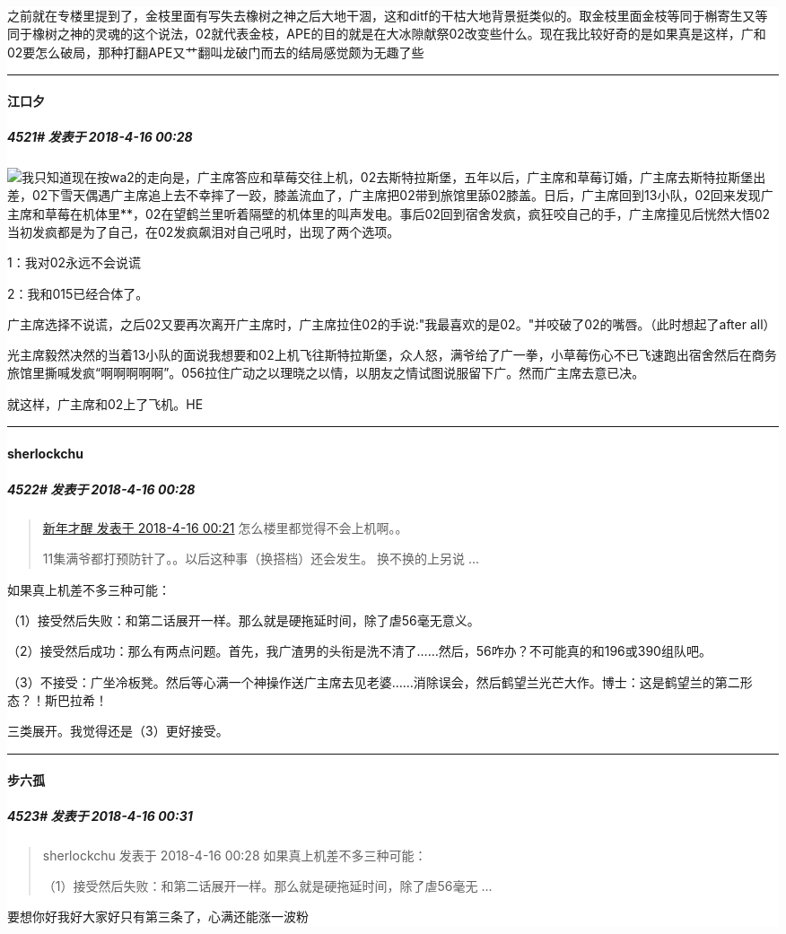 
之前就在专楼里提到了，金枝里面有写失去橡树之神之后大地干涸，这和ditf的干枯大地背景挺类似的。取金枝里面金枝等同于槲寄生又等同于橡树之神的灵魂的这个说法，02就代表金枝，APE的目的就是在大冰隙献祭02改变些什么。现在我比较好奇的是如果真是这样，广和02要怎么破局，那种打翻APE又艹翻叫龙破门而去的结局感觉颇为无趣了些


-----

####  江口夕  
##### 4521#       发表于 2018-4-16 00:28


<img src="https://static.saraba1st.com/image/smiley/face2017/049.png" referrerpolicy="no-referrer">我只知道现在按wa2的走向是，广主席答应和草莓交往上机，02去斯特拉斯堡，五年以后，广主席和草莓订婚，广主席去斯特拉斯堡出差，02下雪天偶遇广主席追上去不幸摔了一跤，膝盖流血了，广主席把02带到旅馆里舔02膝盖。日后，广主席回到13小队，02回来发现广主席和草莓在机体里**，02在望鹤兰里听着隔壁的机体里的叫声发电。事后02回到宿舍发疯，疯狂咬自己的手，广主席撞见后恍然大悟02当初发疯都是为了自己，在02发疯飙泪对自己吼时，出现了两个选项。

1：我对02永远不会说谎

2：我和015已经合体了。

广主席选择不说谎，之后02又要再次离开广主席时，广主席拉住02的手说:"我最喜欢的是02。"并咬破了02的嘴唇。（此时想起了after all）

光主席毅然决然的当着13小队的面说我想要和02上机飞往斯特拉斯堡，众人怒，满爷给了广一拳，小草莓伤心不已飞速跑出宿舍然后在商务旅馆里撕喊发疯“啊啊啊啊啊”。056拉住广动之以理晓之以情，以朋友之情试图说服留下广。然而广主席去意已决。

就这样，广主席和02上了飞机。HE


-----

####  sherlockchu  
##### 4522#       发表于 2018-4-16 00:28


<blockquote><a href="httphttps://bbs.saraba1st.com/2b/forum.php?mod=redirect&amp;goto=findpost&amp;pid=39249139&amp;ptid=1628823" target="_blank">新年才醒 发表于 2018-4-16 00:21</a>
怎么楼里都觉得不会上机啊。。


 11集满爷都打预防针了。。以后这种事（换搭档）还会发生。 换不换的上另说 ...</blockquote>
如果真上机差不多三种可能：

（1）接受然后失败：和第二话展开一样。那么就是硬拖延时间，除了虐56毫无意义。

（2）接受然后成功：那么有两点问题。首先，我广渣男的头衔是洗不清了……然后，56咋办？不可能真的和196或390组队吧。

（3）不接受：广坐冷板凳。然后等心满一个神操作送广主席去见老婆……消除误会，然后鹤望兰光芒大作。博士：这是鹤望兰的第二形态？！斯巴拉希！

三类展开。我觉得还是（3）更好接受。


-----

####  步六孤  
##### 4523#       发表于 2018-4-16 00:31


<blockquote>sherlockchu 发表于 2018-4-16 00:28
如果真上机差不多三种可能：


（1）接受然后失败：和第二话展开一样。那么就是硬拖延时间，除了虐56毫无 ...</blockquote>
要想你好我好大家好只有第三条了，心满还能涨一波粉
